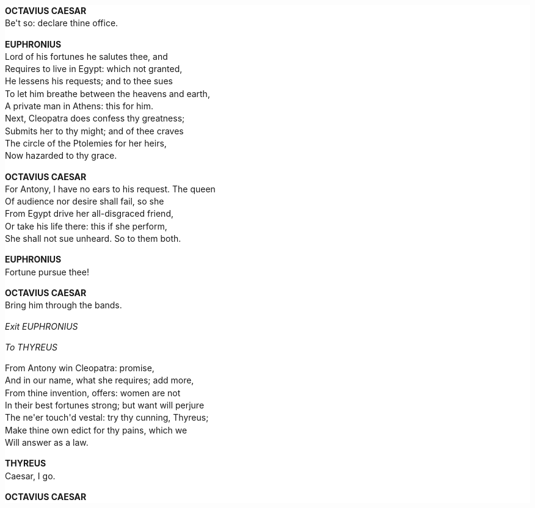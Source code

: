 **OCTAVIUS CAESAR**  
Be't so: declare thine office.

**EUPHRONIUS**  
Lord of his fortunes he salutes thee, and  
Requires to live in Egypt: which not granted,  
He lessens his requests; and to thee sues  
To let him breathe between the heavens and earth,  
A private man in Athens: this for him.  
Next, Cleopatra does confess thy greatness;  
Submits her to thy might; and of thee craves  
The circle of the Ptolemies for her heirs,  
Now hazarded to thy grace.

**OCTAVIUS CAESAR**  
For Antony,
I have no ears to his request. The queen  
Of audience nor desire shall fail, so she  
From Egypt drive her all-disgraced friend,  
Or take his life there: this if she perform,  
She shall not sue unheard. So to them both.

**EUPHRONIUS**  
Fortune pursue thee!

**OCTAVIUS CAESAR**  
Bring him through the bands.

*Exit EUPHRONIUS*

*To THYREUS*

From Antony win Cleopatra: promise,  
And in our name, what she requires; add more,  
From thine invention, offers: women are not  
In their best fortunes strong; but want will perjure  
The ne'er touch'd vestal: try thy cunning, Thyreus;  
Make thine own edict for thy pains, which we  
Will answer as a law.

**THYREUS**  
Caesar, I go.

**OCTAVIUS CAESAR**  
